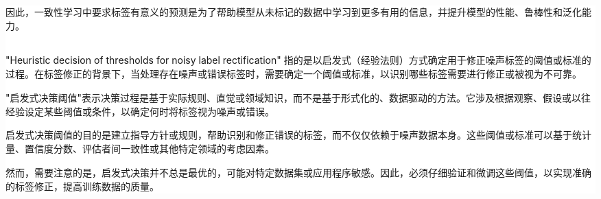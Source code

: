 因此，一致性学习中要求标签有意义的预测是为了帮助模型从未标记的数据中学习到更多有用的信息，并提升模型的性能、鲁棒性和泛化能力。

## 

"Heuristic decision of thresholds for noisy label rectification" 指的是以启发式（经验法则）方式确定用于修正噪声标签的阈值或标准的过程。在标签修正的背景下，当处理存在噪声或错误标签时，需要确定一个阈值或标准，以识别哪些标签需要进行修正或被视为不可靠。

"启发式决策阈值"表示决策过程是基于实际规则、直觉或领域知识，而不是基于形式化的、数据驱动的方法。它涉及根据观察、假设或以往经验设定某些阈值或条件，以确定何时将标签视为噪声或错误。

启发式决策阈值的目的是建立指导方针或规则，帮助识别和修正错误的标签，而不仅仅依赖于噪声数据本身。这些阈值或标准可以基于统计量、置信度分数、评估者间一致性或其他特定领域的考虑因素。

然而，需要注意的是，启发式决策并不总是最优的，可能对特定数据集或应用程序敏感。因此，必须仔细验证和微调这些阈值，以实现准确的标签修正，提高训练数据的质量。